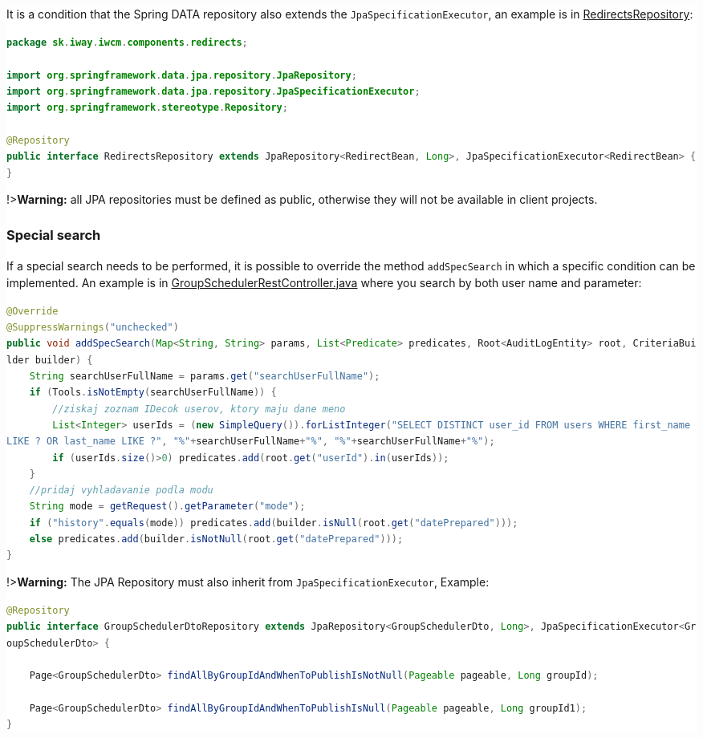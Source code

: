 It is a condition that the Spring DATA repository also extends the `JpaSpecificationExecutor`, an example is in [RedirectsRepository](../../../../src/main/java/sk/iway/iwcm/system/RedirectsRepository.java):

```java
package sk.iway.iwcm.components.redirects;

import org.springframework.data.jpa.repository.JpaRepository;
import org.springframework.data.jpa.repository.JpaSpecificationExecutor;
import org.springframework.stereotype.Repository;

@Repository
public interface RedirectsRepository extends JpaRepository<RedirectBean, Long>, JpaSpecificationExecutor<RedirectBean> {
}
```

!>**Warning:** all JPA repositories must be defined as public, otherwise they will not be available in client projects.

### Special search

If a special search needs to be performed, it is possible to override the method `addSpecSearch` in which a specific condition can be implemented. An example is in [GroupSchedulerRestController.java](../../../../src/main/java/sk/iway/iwcm/editor/rest/GroupSchedulerRestController.java) where you search by both user name and parameter:

```java
@Override
@SuppressWarnings("unchecked")
public void addSpecSearch(Map<String, String> params, List<Predicate> predicates, Root<AuditLogEntity> root, CriteriaBuilder builder) {
    String searchUserFullName = params.get("searchUserFullName");
    if (Tools.isNotEmpty(searchUserFullName)) {
        //ziskaj zoznam IDecok userov, ktory maju dane meno
        List<Integer> userIds = (new SimpleQuery()).forListInteger("SELECT DISTINCT user_id FROM users WHERE first_name LIKE ? OR last_name LIKE ?", "%"+searchUserFullName+"%", "%"+searchUserFullName+"%");
        if (userIds.size()>0) predicates.add(root.get("userId").in(userIds));
    }
    //pridaj vyhladavanie podla modu
    String mode = getRequest().getParameter("mode");
    if ("history".equals(mode)) predicates.add(builder.isNull(root.get("datePrepared")));
    else predicates.add(builder.isNotNull(root.get("datePrepared")));
}
```

!>**Warning:** The JPA Repository must also inherit from `JpaSpecificationExecutor`, Example:

```java
@Repository
public interface GroupSchedulerDtoRepository extends JpaRepository<GroupSchedulerDto, Long>, JpaSpecificationExecutor<GroupSchedulerDto> {

    Page<GroupSchedulerDto> findAllByGroupIdAndWhenToPublishIsNotNull(Pageable pageable, Long groupId);

    Page<GroupSchedulerDto> findAllByGroupIdAndWhenToPublishIsNull(Pageable pageable, Long groupId1);
}
```
